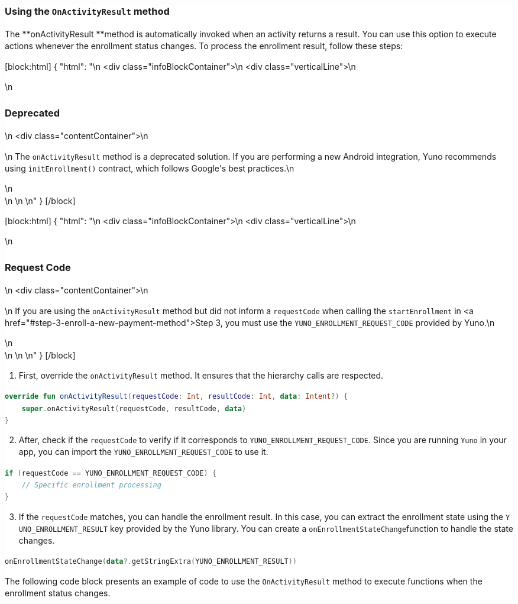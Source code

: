 ### Using the `OnActivityResult` method

The **onActivityResult **method is automatically invoked when an activity returns a result. You can use this option to execute actions whenever the enrollment status changes.  To process the enrollment result, follow these steps:

[block:html]
{
  "html": "<body>\n  <div class=\"infoBlockContainer\">\n    <div class=\"verticalLine\"></div>\n    <div>\n      <h3>Deprecated</h3>\n      <div class=\"contentContainer\">\n        <p>\n         The <code>onActivityResult</code> method is a deprecated solution. If you are performing a new Android integration, Yuno recommends using <code>initEnrollment()</code> contract, which follows Google's best practices.\n        </p>\n      </div>\n    </div>\n  </div>\n</body>"
}
[/block]


[block:html]
{
  "html": "<body>\n  <div class=\"infoBlockContainer\">\n    <div class=\"verticalLine\"></div>\n    <div>\n      <h3>Request Code</h3>\n      <div class=\"contentContainer\">\n        <p>\n         If you are using the <code>onActivityResult</code> method but did not inform a <code>requestCode</code> when calling the <code>startEnrollment</code> in <a href=\"#step-3-enroll-a-new-payment-method\">Step 3</a>, you must use the <code>YUNO_ENROLLMENT_REQUEST_CODE</code> provided by Yuno.\n        </p>\n      </div>\n    </div>\n  </div>\n</body>"
}
[/block]


1. First, override the `onActivityResult` method. It ensures that the hierarchy calls are respected.

```kotlin kotl
override fun onActivityResult(requestCode: Int, resultCode: Int, data: Intent?) {  
    super.onActivityResult(requestCode, resultCode, data)  
}
```

2. After, check if the `requestCode` to verify if it corresponds to `YUNO_ENROLLMENT_REQUEST_CODE`. Since you are running `Yuno` in your app, you can import the `YUNO_ENROLLMENT_REQUEST_CODE` to use it.

```kotlin
if (requestCode == YUNO_ENROLLMENT_REQUEST_CODE) {  
    // Specific enrollment processing  
}
```

3. If the `requestCode` matches, you can handle the enrollment result. In this case, you can extract the enrollment state using the `YUNO_ENROLLMENT_RESULT` key provided by the Yuno library. You can create a `onEnrollmentStateChange`function to handle the state changes.

```kotlin
onEnrollmentStateChange(data?.getStringExtra(YUNO_ENROLLMENT_RESULT))
```

The following code block presents an example of code to use the `OnActivityResult` method to execute functions when the enrollment status changes.
